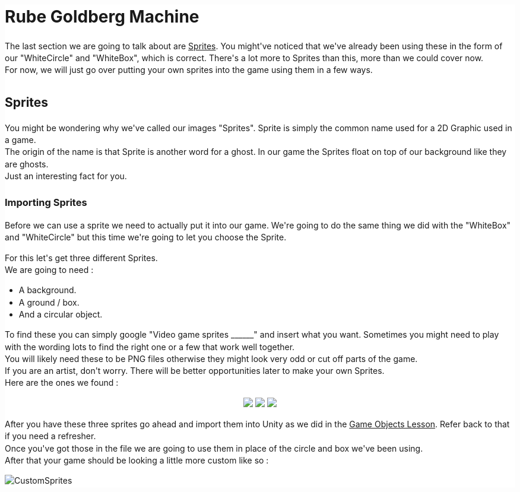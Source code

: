 # Rube Goldberg Machine

The last section we are going to talk about are [Sprites](https://docs.unity3d.com/Manual/Sprites.html). You might've noticed that we've already been using these in the form of our "WhiteCircle" and "WhiteBox", which is correct. There's a lot more to Sprites than this, more than we could cover now.\
For now, we will just go over putting your own sprites into the game using them in a few ways.

## Sprites

You might be wondering why we've called our images "Sprites". Sprite is simply the common name used for a 2D Graphic used in a game.\
The origin of the name is that Sprite is another word for a ghost. In our game the Sprites float on top of our background like they are ghosts.\
Just an interesting fact for you.

### Importing Sprites

Before we can use a sprite we need to actually put it into our game. We're going to do the same thing we did with the "WhiteBox" and "WhiteCircle" but this time we're going to let you choose the Sprite.

For this let's get three different Sprites.\
We are going to need :
* A background.
* A ground / box.
* And a circular object.

To find these you can simply google "Video game sprites ______" and insert what you want. Sometimes you might need to play with the wording lots to find the right one or a few that work well together.\
You will likely need these to be PNG files otherwise they might look very odd or cut off parts of the game.\
If you are an artist, don't worry. There will be better opportunities later to make your own Sprites.\
Here are the ones we found :

<p float="left" align="center">
  <img src="Images/Mountains.png" width="100" />
  <img src="Images/PokeBall.png" width="100" /> 
  <img src="Images/WoodenCrate.png" width="100" />
</p>

After you have these three sprites go ahead and import them into Unity as we did in the [Game Objects Lesson](./2%20GameObjects.md). Refer back to that if you need a refresher.\
Once you've got those in the file we are going to use them in place of the circle and box we've been using.\
After that your game should be looking a little more custom like so :

![CustomSprites](Images/CustomSprites.JPG)

